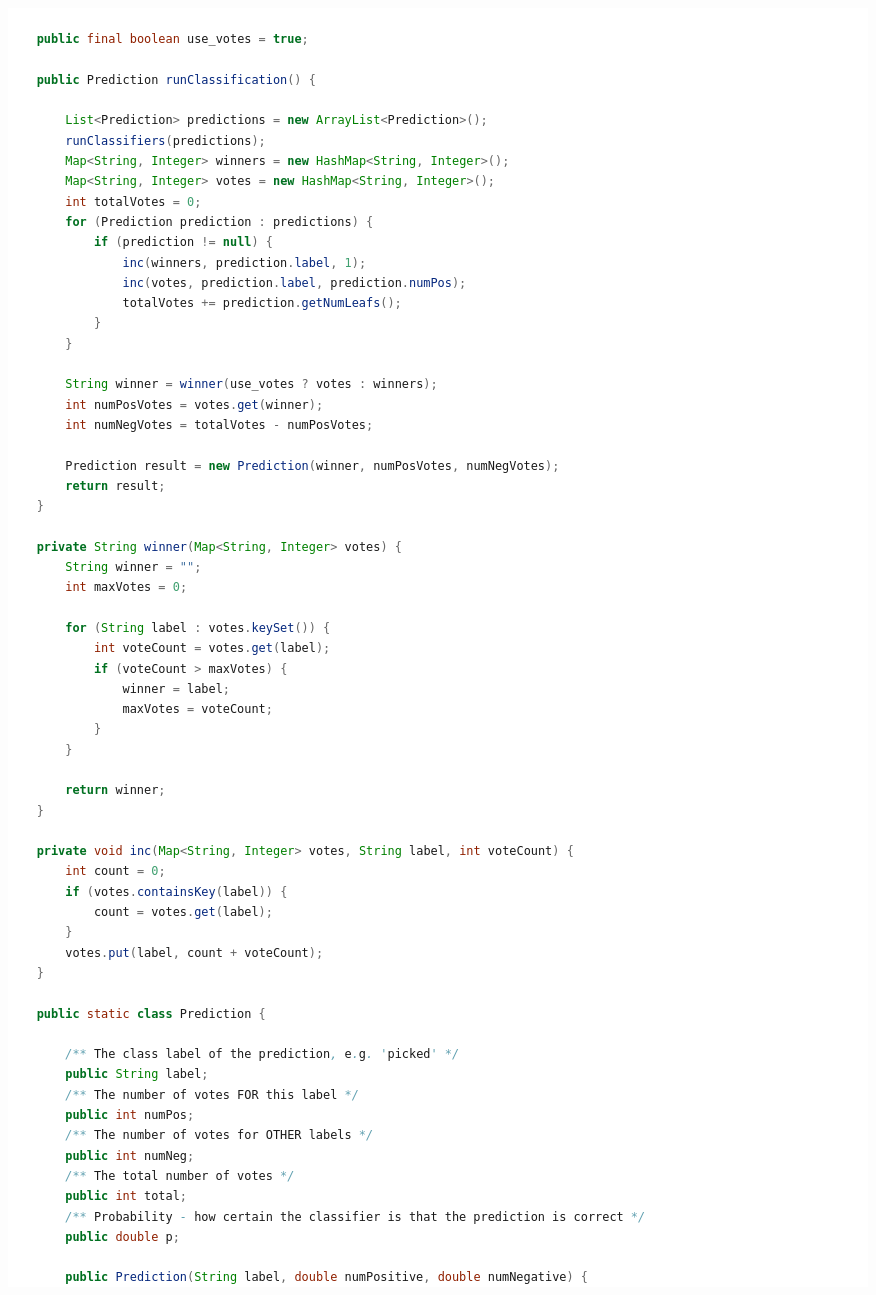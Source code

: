 ```Java

    public final boolean use_votes = true;

    public Prediction runClassification() {

        List<Prediction> predictions = new ArrayList<Prediction>();
        runClassifiers(predictions);
        Map<String, Integer> winners = new HashMap<String, Integer>();
        Map<String, Integer> votes = new HashMap<String, Integer>();
        int totalVotes = 0;
        for (Prediction prediction : predictions) {
            if (prediction != null) {
                inc(winners, prediction.label, 1);
                inc(votes, prediction.label, prediction.numPos);
                totalVotes += prediction.getNumLeafs();
            }
        }

        String winner = winner(use_votes ? votes : winners);
        int numPosVotes = votes.get(winner);
        int numNegVotes = totalVotes - numPosVotes;

        Prediction result = new Prediction(winner, numPosVotes, numNegVotes);
        return result;
    }

    private String winner(Map<String, Integer> votes) {
        String winner = "";
        int maxVotes = 0;

        for (String label : votes.keySet()) {
            int voteCount = votes.get(label);
            if (voteCount > maxVotes) {
                winner = label;
                maxVotes = voteCount;
            }
        }

        return winner;
    }

    private void inc(Map<String, Integer> votes, String label, int voteCount) {
        int count = 0;
        if (votes.containsKey(label)) {
            count = votes.get(label);
        }
        votes.put(label, count + voteCount);
    }

    public static class Prediction {

        /** The class label of the prediction, e.g. 'picked' */
        public String label;
        /** The number of votes FOR this label */
        public int numPos;
        /** The number of votes for OTHER labels */
        public int numNeg;
        /** The total number of votes */
        public int total;
        /** Probability - how certain the classifier is that the prediction is correct */
        public double p;

        public Prediction(String label, double numPositive, double numNegative) {
```